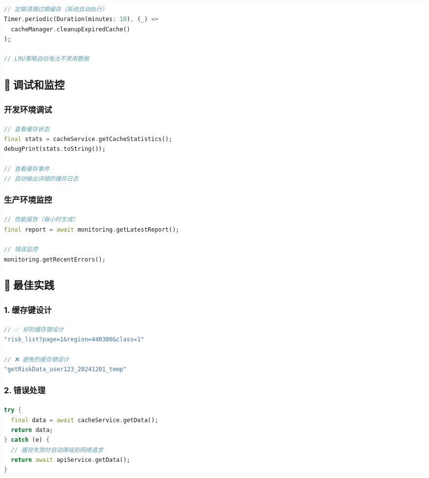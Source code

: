 ```dart
// 定期清理过期缓存（系统自动执行）
Timer.periodic(Duration(minutes: 10), (_) => 
  cacheManager.cleanupExpiredCache()
);

// LRU策略自动淘汰不常用数据
```

## 🐛 调试和监控

### 开发环境调试

```dart
// 查看缓存状态
final stats = cacheService.getCacheStatistics();
debugPrint(stats.toString());

// 查看缓存事件
// 自动输出详细的缓存日志
```

### 生产环境监控

```dart
// 性能报告（每小时生成）
final report = await monitoring.getLatestReport();

// 错误监控
monitoring.getRecentErrors();
```

## 📱 最佳实践

### 1. 缓存键设计

```dart
// ✅ 好的缓存键设计
"risk_list?page=1&region=440300&class=1"

// ❌ 避免的缓存键设计  
"getRiskData_user123_20241201_temp"
```

### 2. 错误处理

```dart
try {
  final data = await cacheService.getData();
  return data;
} catch (e) {
  // 缓存失败时自动降级到网络请求
  return await apiService.getData();
}
```
